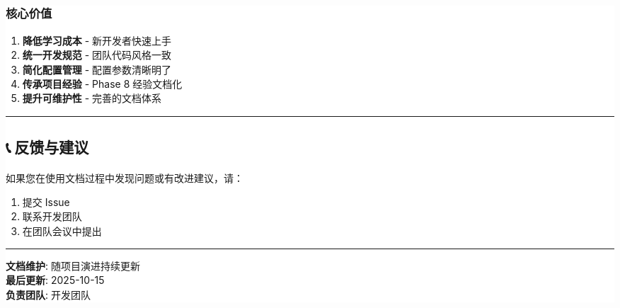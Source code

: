 ### 核心价值

1. **降低学习成本** - 新开发者快速上手
2. **统一开发规范** - 团队代码风格一致
3. **简化配置管理** - 配置参数清晰明了
4. **传承项目经验** - Phase 8 经验文档化
5. **提升可维护性** - 完善的文档体系

---

## 📞 反馈与建议

如果您在使用文档过程中发现问题或有改进建议，请：

1. 提交 Issue
2. 联系开发团队
3. 在团队会议中提出

---

**文档维护**: 随项目演进持续更新  
**最后更新**: 2025-10-15  
**负责团队**: 开发团队
